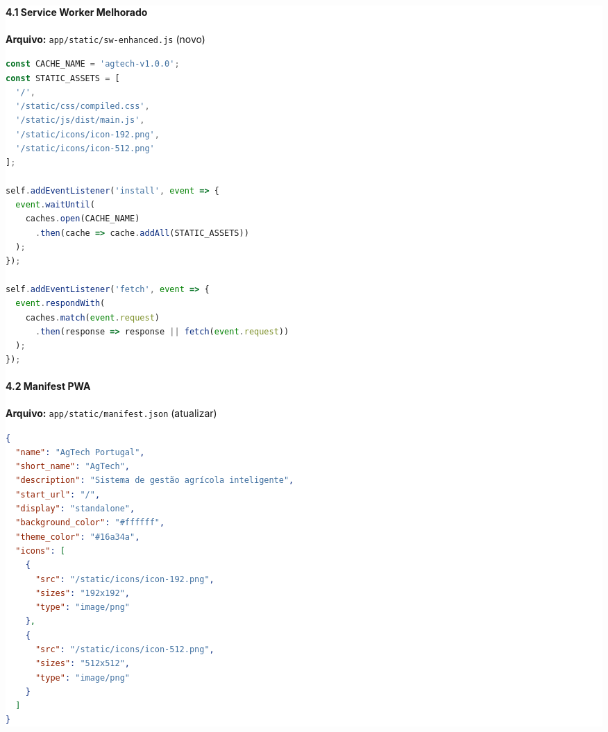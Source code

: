 #### 4.1 Service Worker Melhorado
**Arquivo:** `app/static/sw-enhanced.js` (novo)
```javascript
const CACHE_NAME = 'agtech-v1.0.0';
const STATIC_ASSETS = [
  '/',
  '/static/css/compiled.css',
  '/static/js/dist/main.js',
  '/static/icons/icon-192.png',
  '/static/icons/icon-512.png'
];

self.addEventListener('install', event => {
  event.waitUntil(
    caches.open(CACHE_NAME)
      .then(cache => cache.addAll(STATIC_ASSETS))
  );
});

self.addEventListener('fetch', event => {
  event.respondWith(
    caches.match(event.request)
      .then(response => response || fetch(event.request))
  );
});
```

#### 4.2 Manifest PWA
**Arquivo:** `app/static/manifest.json` (atualizar)
```json
{
  "name": "AgTech Portugal",
  "short_name": "AgTech",
  "description": "Sistema de gestão agrícola inteligente",
  "start_url": "/",
  "display": "standalone",
  "background_color": "#ffffff",
  "theme_color": "#16a34a",
  "icons": [
    {
      "src": "/static/icons/icon-192.png",
      "sizes": "192x192",
      "type": "image/png"
    },
    {
      "src": "/static/icons/icon-512.png",
      "sizes": "512x512",
      "type": "image/png"
    }
  ]
}
```
